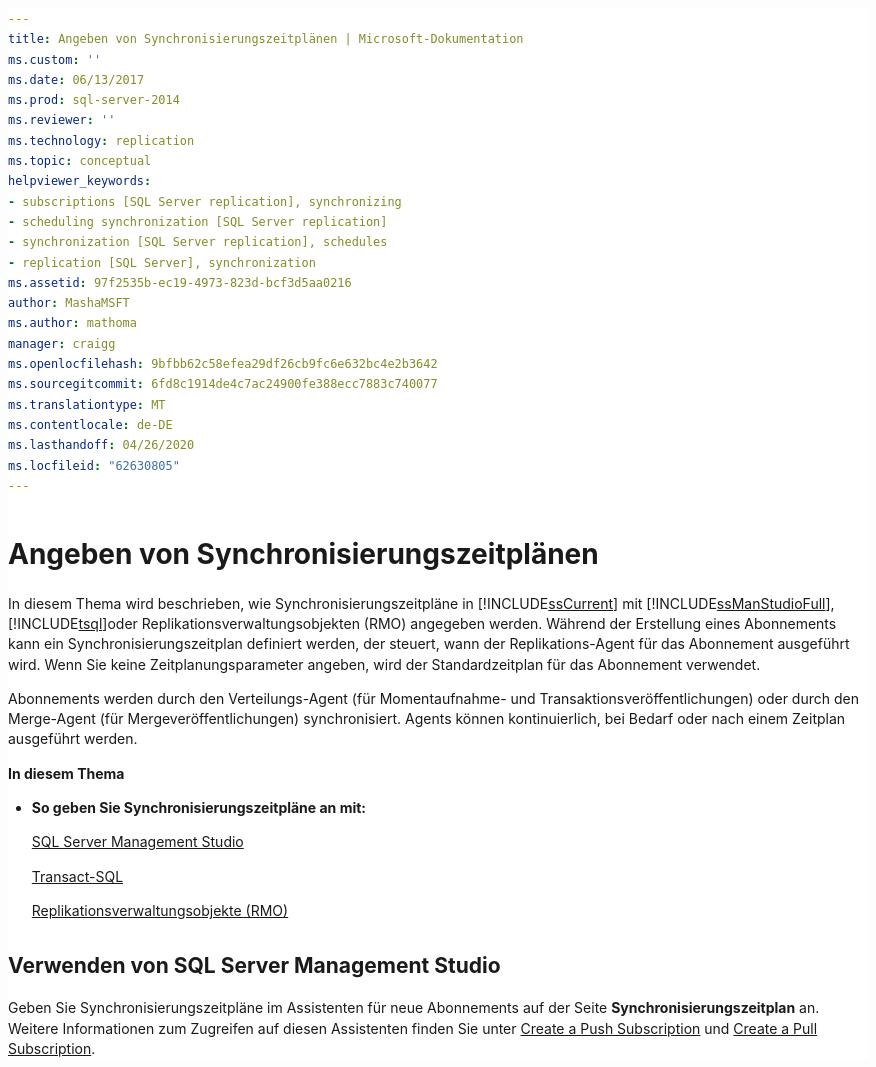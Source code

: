 ```yaml
---
title: Angeben von Synchronisierungszeitplänen | Microsoft-Dokumentation
ms.custom: ''
ms.date: 06/13/2017
ms.prod: sql-server-2014
ms.reviewer: ''
ms.technology: replication
ms.topic: conceptual
helpviewer_keywords:
- subscriptions [SQL Server replication], synchronizing
- scheduling synchronization [SQL Server replication]
- synchronization [SQL Server replication], schedules
- replication [SQL Server], synchronization
ms.assetid: 97f2535b-ec19-4973-823d-bcf3d5aa0216
author: MashaMSFT
ms.author: mathoma
manager: craigg
ms.openlocfilehash: 9bfbb62c58efea29df26cb9fc6e632bc4e2b3642
ms.sourcegitcommit: 6fd8c1914de4c7ac24900fe388ecc7883c740077
ms.translationtype: MT
ms.contentlocale: de-DE
ms.lasthandoff: 04/26/2020
ms.locfileid: "62630805"
---
```

# <a name="specify-synchronization-schedules"></a>Angeben von Synchronisierungszeitplänen
  In diesem Thema wird beschrieben, wie Synchronisierungszeitpläne in [!INCLUDE[ssCurrent](../../includes/sscurrent-md.md)] mit [!INCLUDE[ssManStudioFull](../../includes/ssmanstudiofull-md.md)], [!INCLUDE[tsql](../../includes/tsql-md.md)]oder Replikationsverwaltungsobjekten (RMO) angegeben werden. Während der Erstellung eines Abonnements kann ein Synchronisierungszeitplan definiert werden, der steuert, wann der Replikations-Agent für das Abonnement ausgeführt wird. Wenn Sie keine Zeitplanungsparameter angeben, wird der Standardzeitplan für das Abonnement verwendet.  
  
 Abonnements werden durch den Verteilungs-Agent (für Momentaufnahme- und Transaktionsveröffentlichungen) oder durch den Merge-Agent (für Mergeveröffentlichungen) synchronisiert. Agents können kontinuierlich, bei Bedarf oder nach einem Zeitplan ausgeführt werden.  
  
 **In diesem Thema**  
  
-   **So geben Sie Synchronisierungszeitpläne an mit:**  
  
     [SQL Server Management Studio](#SSMSProcedure)  
  
     [Transact-SQL](#TsqlProcedure)  
  
     [Replikationsverwaltungsobjekte (RMO)](#RMOProcedure)  
  
##  <a name="using-sql-server-management-studio"></a><a name="SSMSProcedure"></a> Verwenden von SQL Server Management Studio  
 Geben Sie Synchronisierungszeitpläne im Assistenten für neue Abonnements auf der Seite **Synchronisierungszeitplan** an. Weitere Informationen zum Zugreifen auf diesen Assistenten finden Sie unter [Create a Push Subscription](create-a-push-subscription.md) und [Create a Pull Subscription](create-a-pull-subscription.md).  
  